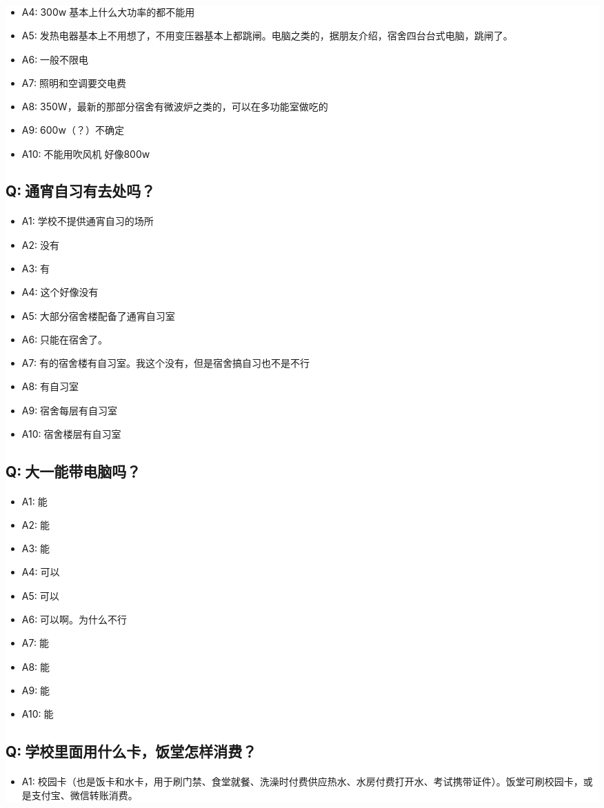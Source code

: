 - A4: 300w 基本上什么大功率的都不能用

- A5: 发热电器基本上不用想了，不用变压器基本上都跳闸。电脑之类的，据朋友介绍，宿舍四台台式电脑，跳闸了。

- A6: 一般不限电

- A7: 照明和空调要交电费

- A8: 350W，最新的那部分宿舍有微波炉之类的，可以在多功能室做吃的

- A9: 600w（？）不确定

- A10: 不能用吹风机  好像800w

## Q: 通宵自习有去处吗？

- A1: 学校不提供通宵自习的场所

- A2: 没有

- A3: 有

- A4: 这个好像没有

- A5: 大部分宿舍楼配备了通宵自习室

- A6: 只能在宿舍了。

- A7: 有的宿舍楼有自习室。我这个没有，但是宿舍搞自习也不是不行

- A8: 有自习室

- A9: 宿舍每层有自习室

- A10: 宿舍楼层有自习室

## Q: 大一能带电脑吗？

- A1: 能

- A2: 能

- A3: 能

- A4: 可以

- A5: 可以

- A6: 可以啊。为什么不行

- A7: 能

- A8: 能

- A9: 能

- A10: 能

## Q: 学校里面用什么卡，饭堂怎样消费？

- A1: 校园卡（也是饭卡和水卡，用于刷门禁、食堂就餐、洗澡时付费供应热水、水房付费打开水、考试携带证件）。饭堂可刷校园卡，或是支付宝、微信转账消费。
